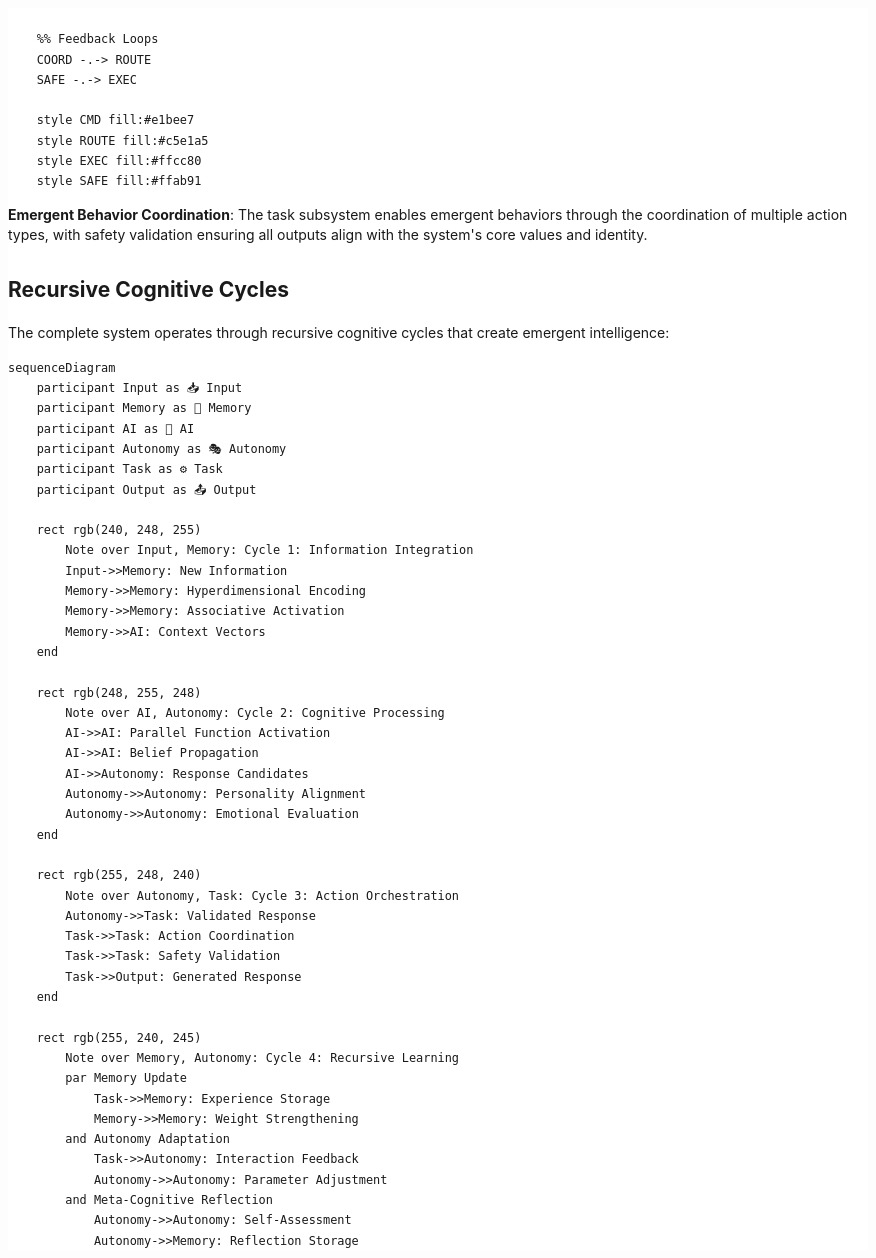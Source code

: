 ```mermaid

    %% Feedback Loops
    COORD -.-> ROUTE
    SAFE -.-> EXEC

    style CMD fill:#e1bee7
    style ROUTE fill:#c5e1a5
    style EXEC fill:#ffcc80
    style SAFE fill:#ffab91
```

**Emergent Behavior Coordination**: The task subsystem enables emergent behaviors through the coordination of multiple action types, with safety validation ensuring all outputs align with the system's core values and identity.

## Recursive Cognitive Cycles

The complete system operates through recursive cognitive cycles that create emergent intelligence:

```mermaid
sequenceDiagram
    participant Input as 📥 Input
    participant Memory as 🧠 Memory
    participant AI as 🤖 AI
    participant Autonomy as 🎭 Autonomy
    participant Task as ⚙️ Task
    participant Output as 📤 Output

    rect rgb(240, 248, 255)
        Note over Input, Memory: Cycle 1: Information Integration
        Input->>Memory: New Information
        Memory->>Memory: Hyperdimensional Encoding
        Memory->>Memory: Associative Activation
        Memory->>AI: Context Vectors
    end

    rect rgb(248, 255, 248)
        Note over AI, Autonomy: Cycle 2: Cognitive Processing
        AI->>AI: Parallel Function Activation
        AI->>AI: Belief Propagation
        AI->>Autonomy: Response Candidates
        Autonomy->>Autonomy: Personality Alignment
        Autonomy->>Autonomy: Emotional Evaluation
    end

    rect rgb(255, 248, 240)
        Note over Autonomy, Task: Cycle 3: Action Orchestration
        Autonomy->>Task: Validated Response
        Task->>Task: Action Coordination
        Task->>Task: Safety Validation
        Task->>Output: Generated Response
    end

    rect rgb(255, 240, 245)
        Note over Memory, Autonomy: Cycle 4: Recursive Learning
        par Memory Update
            Task->>Memory: Experience Storage
            Memory->>Memory: Weight Strengthening
        and Autonomy Adaptation
            Task->>Autonomy: Interaction Feedback
            Autonomy->>Autonomy: Parameter Adjustment
        and Meta-Cognitive Reflection
            Autonomy->>Autonomy: Self-Assessment
            Autonomy->>Memory: Reflection Storage
```